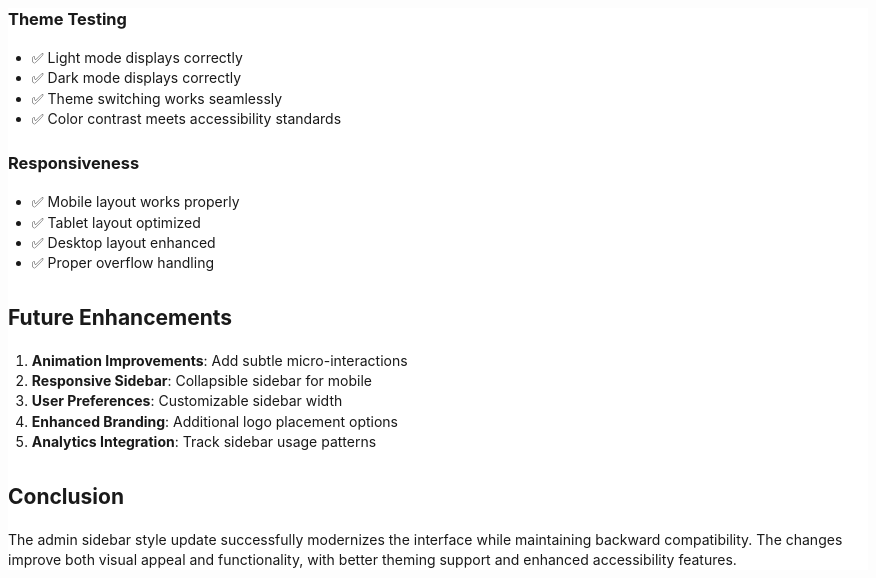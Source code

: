### Theme Testing

- ✅ Light mode displays correctly
- ✅ Dark mode displays correctly
- ✅ Theme switching works seamlessly
- ✅ Color contrast meets accessibility standards

### Responsiveness

- ✅ Mobile layout works properly
- ✅ Tablet layout optimized
- ✅ Desktop layout enhanced
- ✅ Proper overflow handling

## Future Enhancements

1. **Animation Improvements**: Add subtle micro-interactions
2. **Responsive Sidebar**: Collapsible sidebar for mobile
3. **User Preferences**: Customizable sidebar width
4. **Enhanced Branding**: Additional logo placement options
5. **Analytics Integration**: Track sidebar usage patterns

## Conclusion

The admin sidebar style update successfully modernizes the interface while maintaining backward compatibility. The changes improve both visual appeal and functionality, with better theming support and enhanced accessibility features.
